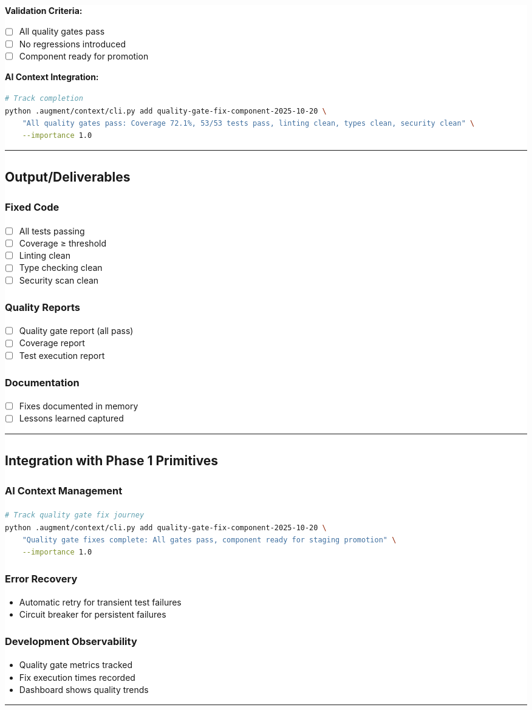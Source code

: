 **Validation Criteria:**
- [ ] All quality gates pass
- [ ] No regressions introduced
- [ ] Component ready for promotion

**AI Context Integration:**
```bash
# Track completion
python .augment/context/cli.py add quality-gate-fix-component-2025-10-20 \
    "All quality gates pass: Coverage 72.1%, 53/53 tests pass, linting clean, types clean, security clean" \
    --importance 1.0
```

---

## Output/Deliverables

### Fixed Code
- [ ] All tests passing
- [ ] Coverage ≥ threshold
- [ ] Linting clean
- [ ] Type checking clean
- [ ] Security scan clean

### Quality Reports
- [ ] Quality gate report (all pass)
- [ ] Coverage report
- [ ] Test execution report

### Documentation
- [ ] Fixes documented in memory
- [ ] Lessons learned captured

---

## Integration with Phase 1 Primitives

### AI Context Management
```bash
# Track quality gate fix journey
python .augment/context/cli.py add quality-gate-fix-component-2025-10-20 \
    "Quality gate fixes complete: All gates pass, component ready for staging promotion" \
    --importance 1.0
```

### Error Recovery
- Automatic retry for transient test failures
- Circuit breaker for persistent failures

### Development Observability
- Quality gate metrics tracked
- Fix execution times recorded
- Dashboard shows quality trends

---
